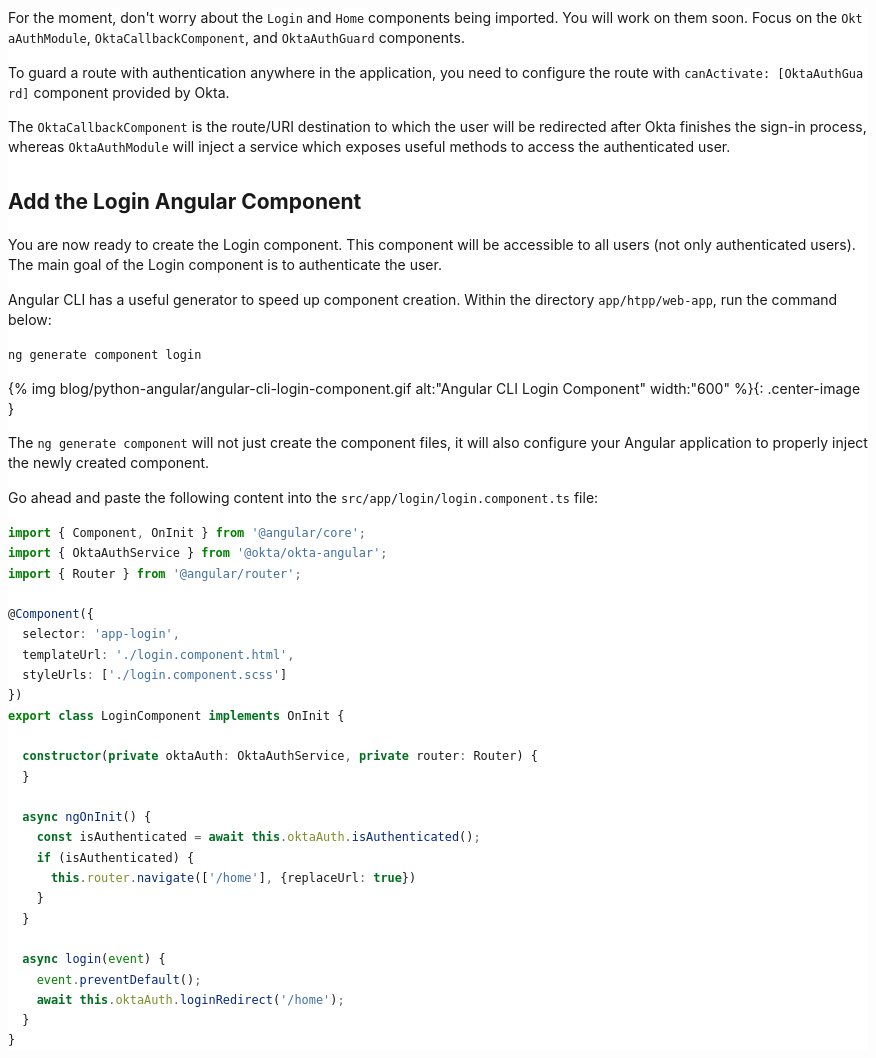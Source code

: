 For the moment, don't worry about the `Login` and `Home` components being imported. You will work on them soon. Focus on the `OktaAuthModule`, `OktaCallbackComponent`, and `OktaAuthGuard` components.

To guard a route with authentication anywhere in the application, you need to configure the route with `canActivate: [OktaAuthGuard]` component provided by Okta.

The `OktaCallbackComponent` is the route/URI destination to which the user will be redirected after Okta finishes the sign-in process, whereas `OktaAuthModule` will inject a service which exposes useful methods to access the authenticated user.

## Add the Login Angular Component

You are now ready to create the Login component. This component will be accessible to all users (not only authenticated users). The main goal of the Login component is to authenticate the user.

Angular CLI has a useful generator to speed up component creation. Within the directory `app/htpp/web-app`, run the command below:

```bash
ng generate component login
```

{% img blog/python-angular/angular-cli-login-component.gif alt:"Angular CLI Login Component" width:"600" %}{: .center-image }

The `ng generate component` will not just create the component files, it will also configure your Angular application to properly inject the newly created component.

Go ahead and paste the following content into the `src/app/login/login.component.ts` file:

```typescript
import { Component, OnInit } from '@angular/core';
import { OktaAuthService } from '@okta/okta-angular';
import { Router } from '@angular/router';

@Component({
  selector: 'app-login',
  templateUrl: './login.component.html',
  styleUrls: ['./login.component.scss']
})
export class LoginComponent implements OnInit {

  constructor(private oktaAuth: OktaAuthService, private router: Router) {
  }

  async ngOnInit() {
    const isAuthenticated = await this.oktaAuth.isAuthenticated();
    if (isAuthenticated) {
      this.router.navigate(['/home'], {replaceUrl: true})
    }
  }

  async login(event) {
    event.preventDefault();
    await this.oktaAuth.loginRedirect('/home');
  }
}
```
